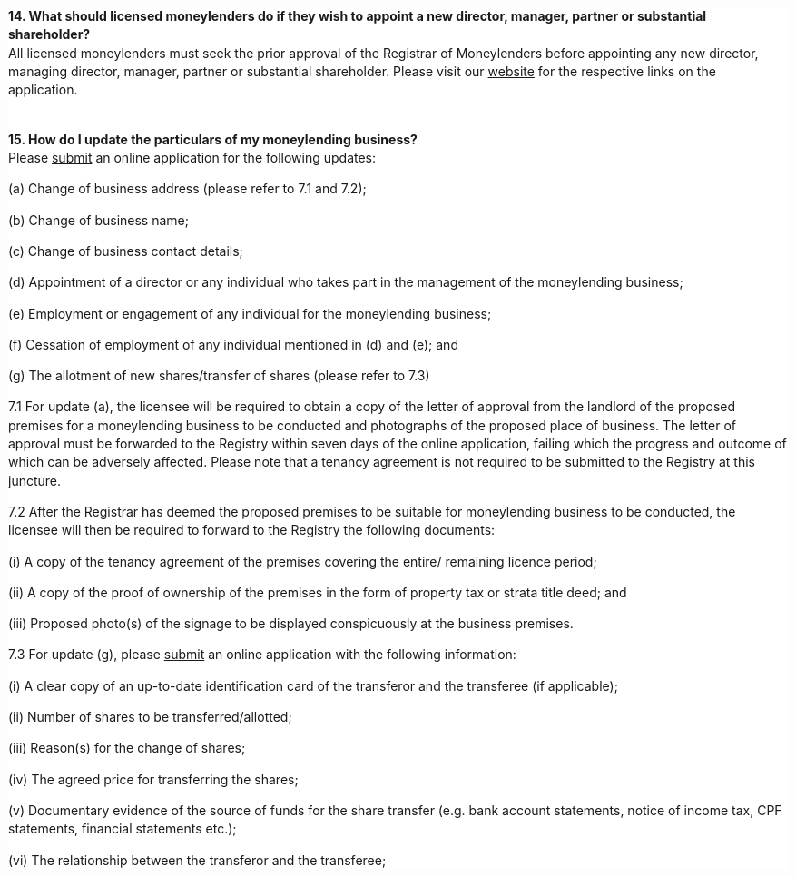 **14. What should licensed moneylenders do if they wish to appoint a new director, manager, partner or substantial shareholder?**<br>
All licensed moneylenders must seek the prior approval of the Registrar of Moneylenders before appointing any new director, managing director, manager, partner or substantial shareholder. Please visit our [website](https://eservices.mlaw.gov.sg/rom/) for the respective links on the application.
<br>
<br>

**15. How do I update the particulars of my moneylending business?**<br>
Please [submit](https://www.gobusiness.gov.sg) an online application for the following updates:

   (a) Change of business address (please refer to 7.1 and 7.2);

   (b) Change of business name;

   (c) Change of business contact details;

   (d) Appointment of a director or any individual who takes part in the management of the moneylending business;

   (e) Employment or engagement of any individual for the moneylending business;

   (f) Cessation of employment of any individual mentioned in (d) and (e); and

   (g) The allotment of new shares/transfer of shares (please refer to 7.3)

7.1 For update (a), the licensee will be required to obtain a copy of the letter of approval from the landlord of the proposed premises for a moneylending business to be conducted and photographs of the proposed place of business. The letter of approval must be forwarded to the Registry within seven days of the online application, failing which the progress and outcome of which can be adversely affected. Please note that a tenancy agreement is not required to be submitted to the Registry at this juncture.

7.2 After the Registrar has deemed the proposed premises to be suitable for moneylending business to be conducted, the licensee will then be required to forward to the Registry the following documents:

   (i) A copy of the tenancy agreement of the premises covering the entire/ remaining licence period;

   (ii) A copy of the proof of ownership of the premises in the form of property tax or strata title deed; and

   (iii) Proposed photo(s) of the signage to be displayed conspicuously at the business premises. 
   
7.3 For update (g), please [submit](https://www.gobusiness.gov.sg) an online application with the following information:

   (i) A clear copy of an up-to-date identification card of the transferor and the transferee (if applicable);

   (ii) Number of shares to be transferred/allotted;

   (iii) Reason(s) for the change of shares;

   (iv) The agreed price for transferring the shares;

   (v) Documentary evidence of the source of funds for the share transfer (e.g. bank account statements, notice of income tax, CPF statements, financial statements etc.);

   (vi) The relationship between the transferor and the transferee;
